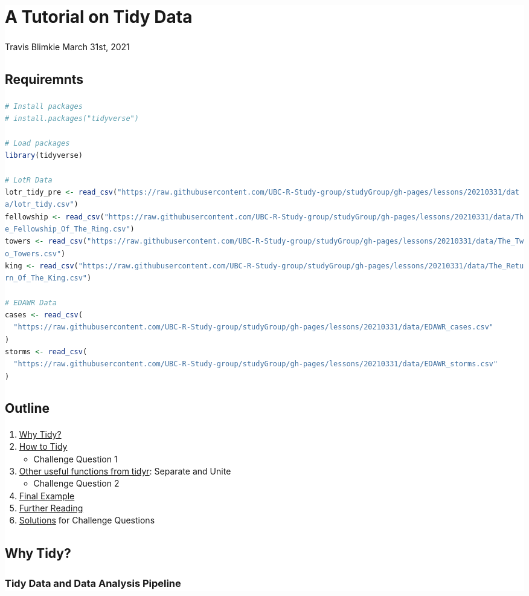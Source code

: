 A Tutorial on Tidy Data
================
Travis Blimkie
March 31st, 2021

## Requiremnts

``` r
# Install packages
# install.packages("tidyverse")

# Load packages
library(tidyverse)

# LotR Data
lotr_tidy_pre <- read_csv("https://raw.githubusercontent.com/UBC-R-Study-group/studyGroup/gh-pages/lessons/20210331/data/lotr_tidy.csv")
fellowship <- read_csv("https://raw.githubusercontent.com/UBC-R-Study-group/studyGroup/gh-pages/lessons/20210331/data/The_Fellowship_Of_The_Ring.csv")
towers <- read_csv("https://raw.githubusercontent.com/UBC-R-Study-group/studyGroup/gh-pages/lessons/20210331/data/The_Two_Towers.csv")
king <- read_csv("https://raw.githubusercontent.com/UBC-R-Study-group/studyGroup/gh-pages/lessons/20210331/data/The_Return_Of_The_King.csv")

# EDAWR Data
cases <- read_csv(
  "https://raw.githubusercontent.com/UBC-R-Study-group/studyGroup/gh-pages/lessons/20210331/data/EDAWR_cases.csv"
)
storms <- read_csv(
  "https://raw.githubusercontent.com/UBC-R-Study-group/studyGroup/gh-pages/lessons/20210331/data/EDAWR_storms.csv"
)
```

## Outline

1.  [Why Tidy?](#why-tidy)
2.  [How to Tidy](#how-to-tidy)
      - Challenge Question 1
3.  [Other useful functions from
    tidyr](#other-useful-functions-from-tidyr): Separate and Unite
      - Challenge Question 2
4.  [Final Example](#final-example)
5.  [Further Reading](#further-reading)
6.  [Solutions](#solutions) for Challenge Questions

## Why Tidy?

### Tidy Data and Data Analysis Pipeline
